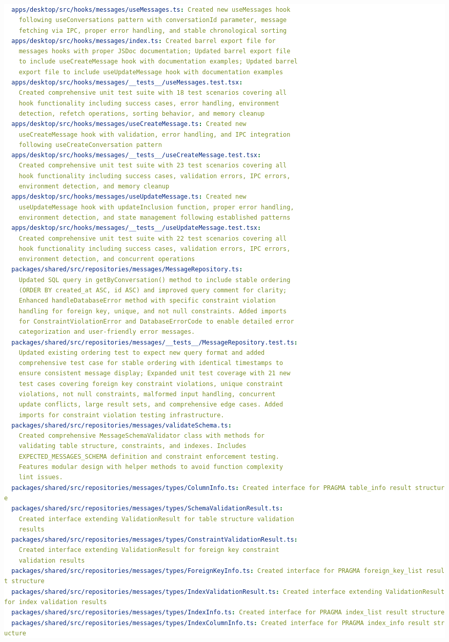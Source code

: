 ```yaml
  apps/desktop/src/hooks/messages/useMessages.ts: Created new useMessages hook
    following useConversations pattern with conversationId parameter, message
    fetching via IPC, proper error handling, and stable chronological sorting
  apps/desktop/src/hooks/messages/index.ts: Created barrel export file for
    messages hooks with proper JSDoc documentation; Updated barrel export file
    to include useCreateMessage hook with documentation examples; Updated barrel
    export file to include useUpdateMessage hook with documentation examples
  apps/desktop/src/hooks/messages/__tests__/useMessages.test.tsx:
    Created comprehensive unit test suite with 18 test scenarios covering all
    hook functionality including success cases, error handling, environment
    detection, refetch operations, sorting behavior, and memory cleanup
  apps/desktop/src/hooks/messages/useCreateMessage.ts: Created new
    useCreateMessage hook with validation, error handling, and IPC integration
    following useCreateConversation pattern
  apps/desktop/src/hooks/messages/__tests__/useCreateMessage.test.tsx:
    Created comprehensive unit test suite with 23 test scenarios covering all
    hook functionality including success cases, validation errors, IPC errors,
    environment detection, and memory cleanup
  apps/desktop/src/hooks/messages/useUpdateMessage.ts: Created new
    useUpdateMessage hook with updateInclusion function, proper error handling,
    environment detection, and state management following established patterns
  apps/desktop/src/hooks/messages/__tests__/useUpdateMessage.test.tsx:
    Created comprehensive unit test suite with 22 test scenarios covering all
    hook functionality including success cases, validation errors, IPC errors,
    environment detection, and concurrent operations
  packages/shared/src/repositories/messages/MessageRepository.ts:
    Updated SQL query in getByConversation() method to include stable ordering
    (ORDER BY created_at ASC, id ASC) and improved query comment for clarity;
    Enhanced handleDatabaseError method with specific constraint violation
    handling for foreign key, unique, and not null constraints. Added imports
    for ConstraintViolationError and DatabaseErrorCode to enable detailed error
    categorization and user-friendly error messages.
  packages/shared/src/repositories/messages/__tests__/MessageRepository.test.ts:
    Updated existing ordering test to expect new query format and added
    comprehensive test case for stable ordering with identical timestamps to
    ensure consistent message display; Expanded unit test coverage with 21 new
    test cases covering foreign key constraint violations, unique constraint
    violations, not null constraints, malformed input handling, concurrent
    update conflicts, large result sets, and comprehensive edge cases. Added
    imports for constraint violation testing infrastructure.
  packages/shared/src/repositories/messages/validateSchema.ts:
    Created comprehensive MessageSchemaValidator class with methods for
    validating table structure, constraints, and indexes. Includes
    EXPECTED_MESSAGES_SCHEMA definition and constraint enforcement testing.
    Features modular design with helper methods to avoid function complexity
    lint issues.
  packages/shared/src/repositories/messages/types/ColumnInfo.ts: Created interface for PRAGMA table_info result structure
  packages/shared/src/repositories/messages/types/SchemaValidationResult.ts:
    Created interface extending ValidationResult for table structure validation
    results
  packages/shared/src/repositories/messages/types/ConstraintValidationResult.ts:
    Created interface extending ValidationResult for foreign key constraint
    validation results
  packages/shared/src/repositories/messages/types/ForeignKeyInfo.ts: Created interface for PRAGMA foreign_key_list result structure
  packages/shared/src/repositories/messages/types/IndexValidationResult.ts: Created interface extending ValidationResult for index validation results
  packages/shared/src/repositories/messages/types/IndexInfo.ts: Created interface for PRAGMA index_list result structure
  packages/shared/src/repositories/messages/types/IndexColumnInfo.ts: Created interface for PRAGMA index_info result structure
```